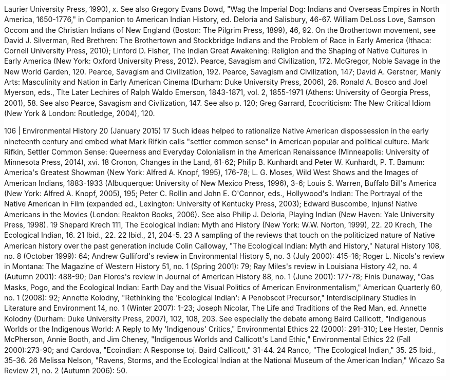  Laurier University Press, 1990), x. See also Gregory Evans Dowd, "Wag the
 Imperial Dog: Indians and Overseas Empires in North America, 1650-1776," in
 Companion to American Indian History, ed. Deloria and Salisbury, 46-67.
 William DeLoss Love, Samson Occom and the Christian Indians of New England
 (Boston: The Pilgrim Press, 1899), 46, 92. On the Brothertown movement, see
 David J. Silverman, Red Brethren: The Brothertown and Stockbridge Indians and the
 Problem of Race in Early America (Ithaca: Cornell University Press, 2010); Linford
 D. Fisher, The Indian Great Awakening: Religion and the Shaping of Native Cultures
 in Early America (New York: Oxford University Press, 2012).
 Pearce, Savagism and Civilization, 172.
 McGregor, Noble Savage in the New World Garden, 120.
 Pearce, Savagism and Civilization, 192.
 Pearce, Savagism and Civilization, 147; David A. Gerstner, Manly Arts: Masculinity
 and Nation in Early American Cinema (Durham: Duke University Press, 2006), 26.
 Ronald A. Bosco and Joel Myerson, eds., Tlte Later Lechires of Ralph Waldo
 Emerson, 1843-1871, vol. 2, 1855-1971 (Athens: University of Georgia Press,
 2001), 58. See also Pearce, Savagism and Civilization, 147. See also p. 120; Greg
 Garrard, Ecocriticism: The New Critical Idiom (New York & London: Routledge,
 2004), 120.

  106 | Environmental History 20 (January 2015)
 17 Such ideas helped to rationalize Native American dispossession in the early
 nineteenth century and embed what Mark Rifkin calls "settler common sense"
 in American popular and political culture. Mark Rifkin, Settler Common Sense:
 Queerness and Everyday Colonialism in the American Renaissance (Minneapolis:
 University of Minnesota Press, 2014), xvi.
 18 Cronon, Changes in the Land, 61-62; Philip B. Kunhardt and Peter W. Kunhardt,
 P. T. Bamum: America's Greatest Showman (New York: Alfred A. Knopf, 1995),
 176-78; L. G. Moses, Wild West Shows and the Images of American Indians,
 1883-1933 (Albuquerque: University of New Mexico Press, 1996), 3-6; Louis S.
 Warren, Buffalo Bill's America (New York: Alfred A. Knopf, 2005), 195; Peter C.
 Rollin and John E. O'Connor, eds., Hollywood's Indian: The Portrayal of the Native
 American in Film (expanded ed., Lexington: University of Kentucky Press, 2003);
 Edward Buscombe, Injuns! Native Americans in the Movies (London: Reakton
 Books, 2006). See also Philip J. Deloria, Playing Indian (New Haven: Yale
 University Press, 1998).
 19 Shepard Krech 111, The Ecological Indian: Myth and History (New York: W.W.
 Norton, 1999), 22.
 20 Krech, The Ecological Indian, 16.
 21 Ibid., 22.
 22 Ibid., 21, 204-5.
 23 A sampling of the reviews that touch on the politicized nature of Native
 American history over the past generation include Colin Calloway, "The
 Ecological Indian: Myth and History," Natural History 108, no. 8 (October 1999):
 64; Andrew Gulliford's review in Environmental History 5, no. 3 (July 2000):
 415-16; Roger L. Nicols's review in Montana: The Magazine of Western History 51,
 no. 1 (Spring 2001): 79; Ray Miles's review in Louisiana History 42, no. 4
 (Autumn 2001): 488-90; Dan Flores's review in Journal of American History 88,
 no. 1 (June 2001): 177-78; Finis Dunaway, "Gas Masks, Pogo, and the Ecological
 Indian: Earth Day and the Visual Politics of American Environmentalism,"
 American Quarterly 60, no. 1 (2008): 92; Annette Kolodny, "Rethinking the
 'Ecological Indian': A Penobscot Precursor," Interdisciplinary Studies in Literature
 and Environment 14, no. 1 (Winter 2007): 1-23; Joseph Nicolar, The Life and
 Traditions of the Red Man, ed. Annette Kolodny (Durham: Duke University Press,
 2007), 102, 108, 203. See especially the debate among Baird Callicott,
 "Indigenous Worlds or the Indigenous World: A Reply to My 'Indigenous'
 Critics," Environmental Ethics 22 (2000): 291-310; Lee Hester, Dennis
 McPherson, Annie Booth, and Jim Cheney, "Indigenous Worlds and Callicott's
 Land Ethic," Environmental Ethics 22 (Fall 2000):273-90; and Cardova,
 "Ecoindian: A Response toj. Baird Callicott," 31-44.
 24 Ranco, "The Ecological Indian," 35.
 25 Ibid., 35-36.
 26 Melissa Nelson, "Ravens, Storms, and the Ecological Indian at the National
 Museum of the American Indian," Wicazo Sa Review 21, no. 2 (Autumn 2006): 50.